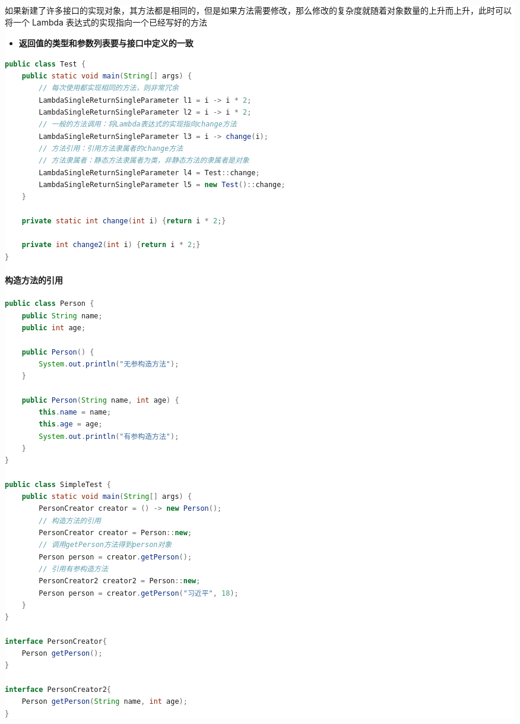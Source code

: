 如果新建了许多接口的实现对象，其方法都是相同的，但是如果方法需要修改，那么修改的复杂度就随着对象数量的上升而上升，此时可以将一个 Lambda 表达式的实现指向一个已经写好的方法

- **返回值的类型和参数列表要与接口中定义的一致**

```java
public class Test {
    public static void main(String[] args) {
        // 每次使用都实现相同的方法，则非常冗余
        LambdaSingleReturnSingleParameter l1 = i -> i * 2;
        LambdaSingleReturnSingleParameter l2 = i -> i * 2;
		// 一般的方法调用：将Lambda表达式的实现指向change方法
        LambdaSingleReturnSingleParameter l3 = i -> change(i);
		// 方法引用：引用方法隶属者的change方法
        // 方法隶属者：静态方法隶属者为类，非静态方法的隶属者是对象
        LambdaSingleReturnSingleParameter l4 = Test::change;
        LambdaSingleReturnSingleParameter l5 = new Test()::change;
    }

    private static int change(int i) {return i * 2;}
    
    private int change2(int i) {return i * 2;}
}
```

#### 构造方法的引用

```java
public class Person {
    public String name;
    public int age;

    public Person() {
        System.out.println("无参构造方法");
    }

    public Person(String name, int age) {
        this.name = name;
        this.age = age;
        System.out.println("有参构造方法");
    }
}

public class SimpleTest {
    public static void main(String[] args) {
        PersonCreator creator = () -> new Person();
        // 构造方法的引用
        PersonCreator creator = Person::new;
        // 调用getPerson方法得到person对象
        Person person = creator.getPerson();
        // 引用有参构造方法
        PersonCreator2 creator2 = Person::new;
        Person person = creator.getPerson("习近平", 18);
    }
}

interface PersonCreator{
    Person getPerson();
}

interface PersonCreator2{
    Person getPerson(String name, int age);
}
```
